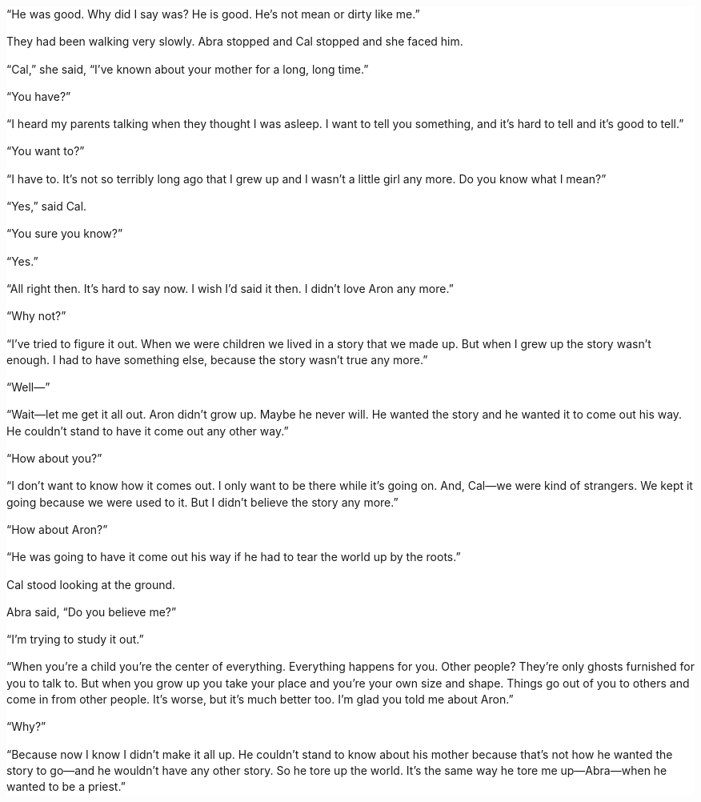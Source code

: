 “He was good. Why did I say was? He is good. He’s not mean or dirty like me.”

They had been walking very slowly. Abra stopped and Cal stopped and she faced him.

“Cal,” she said, “I’ve known about your mother for a long, long time.”

“You have?”

“I heard my parents talking when they thought I was asleep. I want to tell you something, and it’s hard to tell and it’s good to tell.”

“You want to?”

“I have to. It’s not so terribly long ago that I grew up and I wasn’t a little girl any more. Do you know what I mean?”

“Yes,” said Cal.

“You sure you know?”

“Yes.”

“All right then. It’s hard to say now. I wish I’d said it then. I didn’t love Aron any more.”

“Why not?”

“I’ve tried to figure it out. When we were children we lived in a story that we made up. But when I grew up the story wasn’t enough. I had to have something else, because the story wasn’t true any more.”

“Well—”

“Wait—let me get it all out. Aron didn’t grow up. Maybe he never will. He wanted the story and he wanted it to come out his way. He couldn’t stand to have it come out any other way.”

“How about you?”

“I don’t want to know how it comes out. I only want to be there while it’s going on. And, Cal—we were kind of strangers. We kept it going because we were used to it. But I didn’t believe the story any more.”

“How about Aron?”

“He was going to have it come out his way if he had to tear the world up by the roots.”

Cal stood looking at the ground.

Abra said, “Do you believe me?”

“I’m trying to study it out.”

“When you’re a child you’re the center of everything. Everything happens for you. Other people? They’re only ghosts furnished for you to talk to. But when you grow up you take your place and you’re your own size and shape. Things go out of you to others and come in from other people. It’s worse, but it’s much better too. I’m glad you told me about Aron.”

“Why?”

“Because now I know I didn’t make it all up. He couldn’t stand to know about his mother because that’s not how he wanted the story to go—and he wouldn’t have any other story. So he tore up the world. It’s the same way he tore me up—Abra—when he wanted to be a priest.”
